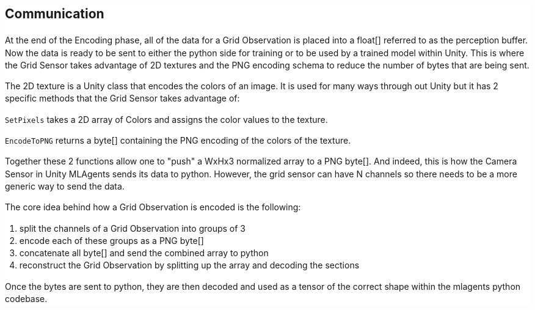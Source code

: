## Communication

At the end of the Encoding phase, all of the data for a Grid Observation is placed into a float[] referred to as the perception buffer. Now the data is ready to be sent to either the python side for training or to be used by a trained model within Unity. This is where the Grid Sensor takes advantage of 2D textures and the PNG encoding schema to reduce the number of bytes that are being sent.

The 2D texture is a Unity class that encodes the colors of an image. It is used for many ways through out Unity but it has 2 specific methods that the Grid Sensor takes advantage of:

`SetPixels` takes a 2D array of Colors and assigns the color values to the texture.

`EncodeToPNG` returns a byte[] containing the PNG encoding of the colors of the texture.

Together these 2 functions allow one to "push" a WxHx3 normalized array to a PNG byte[]. And indeed, this is how the Camera Sensor in Unity MLAgents sends its data to python. However, the grid sensor can have N channels so there needs to be a more generic way to send the data.

The core idea behind how a Grid Observation is encoded is the following:
1. split the channels of a Grid Observation into groups of 3
2. encode each of these groups as a PNG byte[]
3. concatenate all byte[] and send the combined array to python
4. reconstruct the Grid Observation by splitting up the array and decoding the sections

Once the bytes are sent to python, they are then decoded and used as a tensor of the correct shape within the mlagents python codebase.
